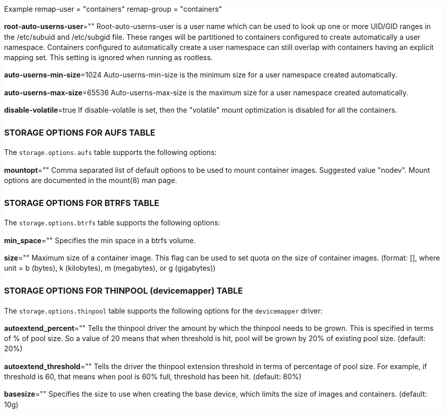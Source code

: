   Example
     remap-user = "containers"
     remap-group = "containers"

**root-auto-userns-user**=""
  Root-auto-userns-user is a user name which can be used to look up one or more UID/GID ranges in the /etc/subuid and /etc/subgid file.  These ranges will be partitioned to containers configured to create automatically a user namespace.  Containers configured to automatically create a user namespace can still overlap with containers having an explicit mapping set.  This setting is ignored when running as rootless.

**auto-userns-min-size**=1024
  Auto-userns-min-size is the minimum size for a user namespace created automatically.

**auto-userns-max-size**=65536
  Auto-userns-max-size is the maximum size for a user namespace created automatically.

**disable-volatile**=true
  If disable-volatile is set, then the "volatile" mount optimization is disabled for all the containers.

### STORAGE OPTIONS FOR AUFS TABLE

The `storage.options.aufs` table supports the following options:

**mountopt**=""
  Comma separated list of default options to be used to mount container images.  Suggested value "nodev". Mount options are documented in the mount(8) man page.

### STORAGE OPTIONS FOR BTRFS TABLE

The `storage.options.btrfs` table supports the following options:

**min_space**=""
  Specifies the min space in a btrfs volume.

**size**=""
  Maximum size of a container image.   This flag can be used to set quota on the size of container images. (format: <number>[<unit>], where unit = b (bytes), k (kilobytes), m (megabytes), or g (gigabytes))

### STORAGE OPTIONS FOR THINPOOL (devicemapper) TABLE

The `storage.options.thinpool` table supports the following options for the `devicemapper` driver:

**autoextend_percent**=""
  Tells the thinpool driver the amount by which the thinpool needs to be grown. This is specified in terms of % of pool size. So a value of 20 means that when threshold is hit, pool will be grown by 20% of existing pool size. (default: 20%)

**autoextend_threshold**=""
  Tells the driver the thinpool extension threshold in terms of percentage of pool size. For example, if threshold is 60, that means when pool is 60% full, threshold has been hit. (default: 80%)

**basesize**=""
  Specifies the size to use when creating the base device, which limits the size of images and containers. (default: 10g)
